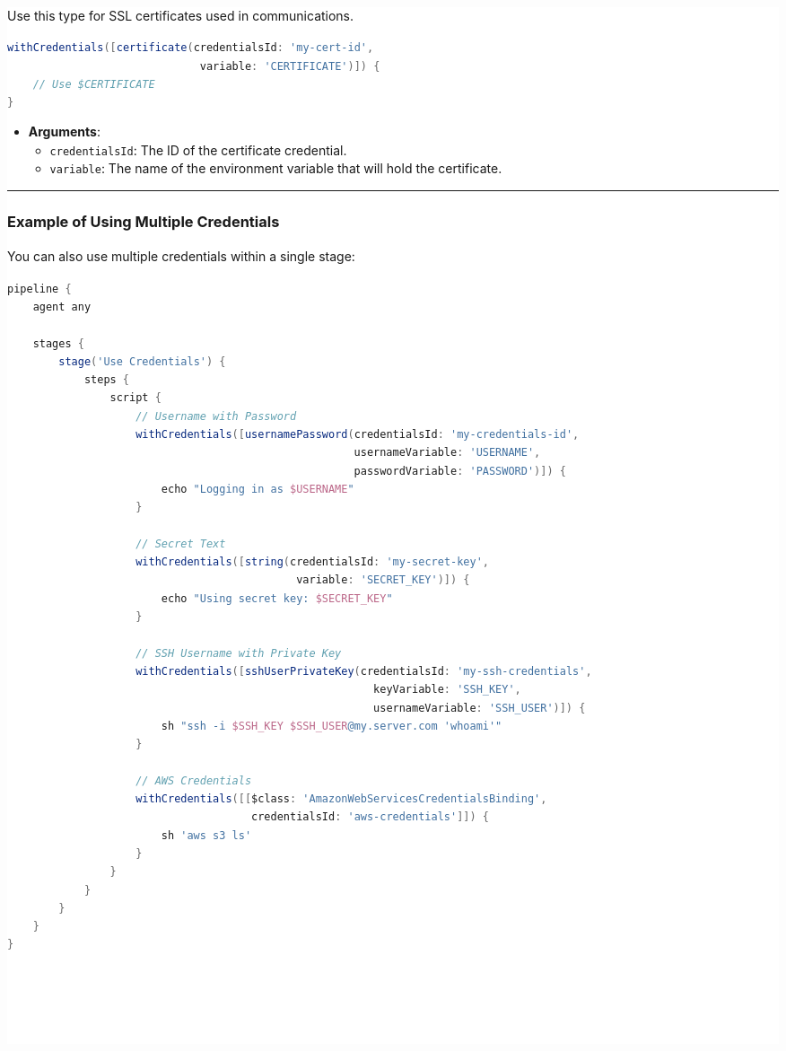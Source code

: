 Use this type for SSL certificates used in communications.

```groovy
withCredentials([certificate(credentialsId: 'my-cert-id', 
                              variable: 'CERTIFICATE')]) {
    // Use $CERTIFICATE
}
```
- **Arguments**:
  - `credentialsId`: The ID of the certificate credential.
  - `variable`: The name of the environment variable that will hold the certificate.

---

### Example of Using Multiple Credentials

You can also use multiple credentials within a single stage:

```groovy
pipeline {
    agent any

    stages {
        stage('Use Credentials') {
            steps {
                script {
                    // Username with Password
                    withCredentials([usernamePassword(credentialsId: 'my-credentials-id', 
                                                      usernameVariable: 'USERNAME', 
                                                      passwordVariable: 'PASSWORD')]) {
                        echo "Logging in as $USERNAME"
                    }

                    // Secret Text
                    withCredentials([string(credentialsId: 'my-secret-key', 
                                             variable: 'SECRET_KEY')]) {
                        echo "Using secret key: $SECRET_KEY"
                    }

                    // SSH Username with Private Key
                    withCredentials([sshUserPrivateKey(credentialsId: 'my-ssh-credentials', 
                                                         keyVariable: 'SSH_KEY', 
                                                         usernameVariable: 'SSH_USER')]) {
                        sh "ssh -i $SSH_KEY $SSH_USER@my.server.com 'whoami'"
                    }

                    // AWS Credentials
                    withCredentials([[$class: 'AmazonWebServicesCredentialsBinding', 
                                      credentialsId: 'aws-credentials']]) {
                        sh 'aws s3 ls'
                    }
                }
            }
        }
    }
}







```